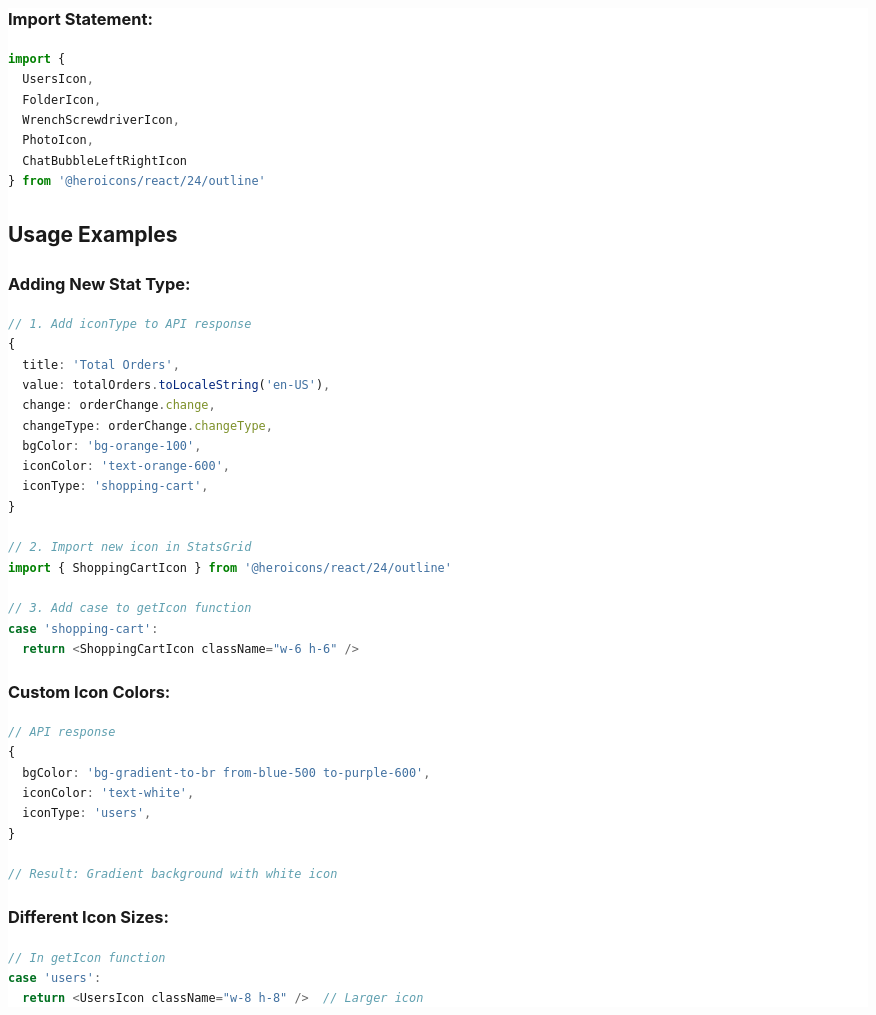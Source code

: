 ### **Import Statement:**
```typescript
import { 
  UsersIcon,
  FolderIcon,
  WrenchScrewdriverIcon,
  PhotoIcon,
  ChatBubbleLeftRightIcon
} from '@heroicons/react/24/outline'
```

## Usage Examples

### **Adding New Stat Type:**
```typescript
// 1. Add iconType to API response
{
  title: 'Total Orders',
  value: totalOrders.toLocaleString('en-US'),
  change: orderChange.change,
  changeType: orderChange.changeType,
  bgColor: 'bg-orange-100',
  iconColor: 'text-orange-600',
  iconType: 'shopping-cart',
}

// 2. Import new icon in StatsGrid
import { ShoppingCartIcon } from '@heroicons/react/24/outline'

// 3. Add case to getIcon function
case 'shopping-cart':
  return <ShoppingCartIcon className="w-6 h-6" />
```

### **Custom Icon Colors:**
```typescript
// API response
{
  bgColor: 'bg-gradient-to-br from-blue-500 to-purple-600',
  iconColor: 'text-white',
  iconType: 'users',
}

// Result: Gradient background with white icon
```

### **Different Icon Sizes:**
```typescript
// In getIcon function
case 'users':
  return <UsersIcon className="w-8 h-8" />  // Larger icon
```
